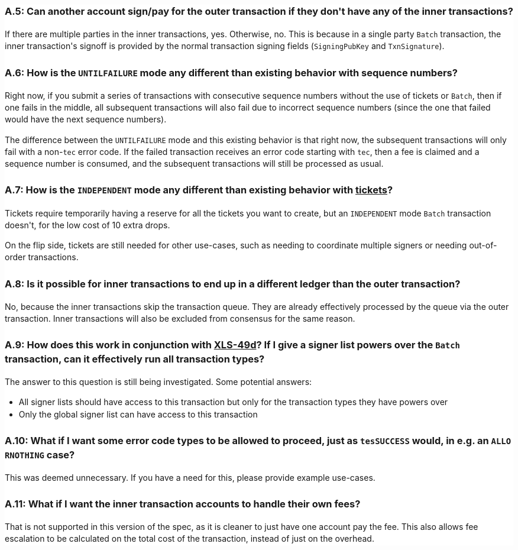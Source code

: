 ### A.5: Can another account sign/pay for the outer transaction if they don't have any of the inner transactions?

If there are multiple parties in the inner transactions, yes. Otherwise, no. This is because in a single party `Batch` transaction, the inner transaction's signoff is provided by the normal transaction signing fields (`SigningPubKey` and `TxnSignature`).

### A.6: How is the `UNTILFAILURE` mode any different than existing behavior with sequence numbers?

Right now, if you submit a series of transactions with consecutive sequence numbers without the use of tickets or `Batch`, then if one fails in the middle, all subsequent transactions will also fail due to incorrect sequence numbers (since the one that failed would have the next sequence numbers).

The difference between the `UNTILFAILURE` mode and this existing behavior is that right now, the subsequent transactions will only fail with a non-`tec` error code. If the failed transaction receives an error code starting with `tec`, then a fee is claimed and a sequence number is consumed, and the subsequent transactions will still be processed as usual.

### A.7: How is the `INDEPENDENT` mode any different than existing behavior with [tickets](https://xrpl.org/docs/concepts/accounts/tickets)?

Tickets require temporarily having a reserve for all the tickets you want to create, but an `INDEPENDENT` mode `Batch` transaction doesn't, for the low cost of 10 extra drops.

On the flip side, tickets are still needed for other use-cases, such as needing to coordinate multiple signers or needing out-of-order transactions.

### A.8: Is it possible for inner transactions to end up in a different ledger than the outer transaction?

No, because the inner transactions skip the transaction queue. They are already effectively processed by the queue via the outer transaction. Inner transactions will also be excluded from consensus for the same reason.

### A.9: How does this work in conjunction with [XLS-49d](https://github.com/XRPLF/XRPL-Standards/discussions/144)? If I give a signer list powers over the `Batch` transaction, can it effectively run all transaction types?

The answer to this question is still being investigated. Some potential answers:
* All signer lists should have access to this transaction but only for the transaction types they have powers over
* Only the global signer list can have access to this transaction

### A.10: What if I want some error code types to be allowed to proceed, just as `tesSUCCESS` would, in e.g. an `ALLORNOTHING` case?

This was deemed unnecessary. If you have a need for this, please provide example use-cases.

### A.11: What if I want the inner transaction accounts to handle their own fees?

That is not supported in this version of the spec, as it is cleaner to just have one account pay the fee. This also allows fee escalation to be calculated on the total cost of the transaction, instead of just on the overhead.
